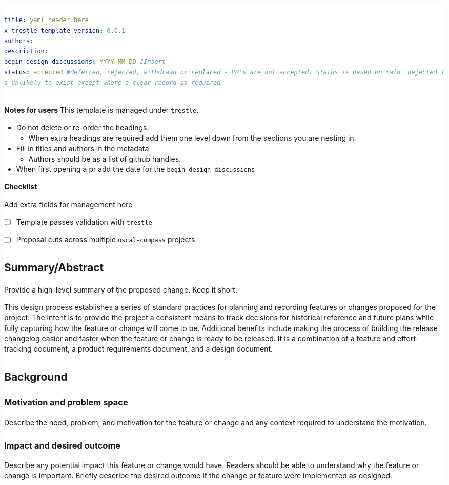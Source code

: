 ```yaml
---
title: yaml header here
x-trestle-template-version: 0.0.1
authors:
description:
begin-design-discussions: YYYY-MM-DD #Insert
status: accepted #deferred, rejected, withdrawn or replaced - PR's are not accepted. Status is based on main. Rejected is unlikely to exist except where a clear record is required 
---
```


**Notes for users**
This template is managed under `trestle`.
- Do not delete or re-order the headings.
  - When extra headings are required add them one level down from the sections you are nesting in.
- Fill in titles and authors in the metadata
  - Authors should be as a list of github handles.
- When first opening a pr add the date for the  `begin-design-discussions`

**Checklist**


 Add extra fields for management here 

- [ ] Template passes validation with `trestle`
- [ ] Proposal cuts across multiple `oscal-compass` projects



## Summary/Abstract

Provide a high-level summary of the proposed change. Keep it short.

This design process establishes a series of standard practices for planning and recording features or changes proposed for the project. The intent is to provide the project a consistent means to track decisions for historical reference and future plans while fully capturing how the feature or change will come to be. Additional benefits include making the process of building the release changelog easier and faster when the feature or change is ready to be released. It is a combination of a feature and effort-tracking document, a product requirements document, and a design document.

## Background

### Motivation and problem space

Describe the need, problem, and motivation for the feature or change and any context required to understand the motivation. 

### Impact and desired outcome

Describe any potential impact this feature or change would have. Readers should be able to understand why the feature or change is important. Briefly describe the desired outcome if the change or feature were implemented as designed. 
